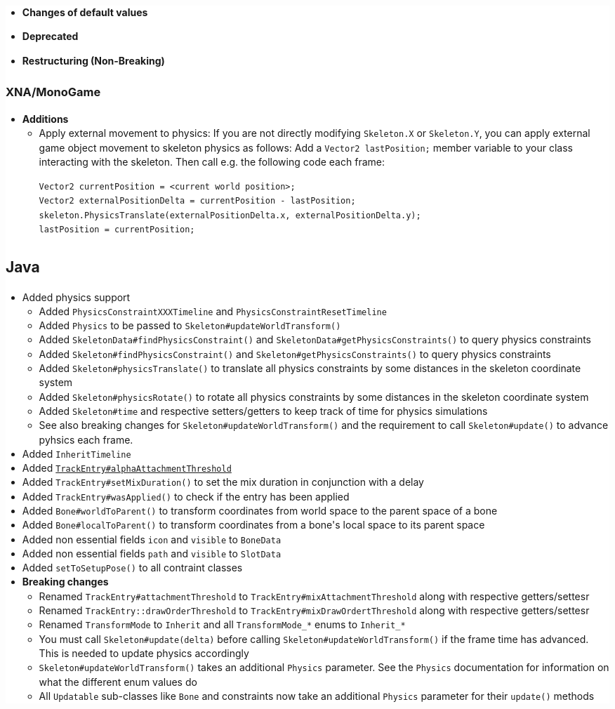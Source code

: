 - **Changes of default values**

- **Deprecated**

- **Restructuring (Non-Breaking)**

### XNA/MonoGame

- **Additions**
  - Apply external movement to physics: If you are not directly modifying `Skeleton.X` or `Skeleton.Y`, you can apply external game object movement to skeleton physics as follows:
    Add a `Vector2 lastPosition;` member variable to your class interacting with the skeleton. Then call e.g. the following code each frame:
    ```
    Vector2 currentPosition = <current world position>;
    Vector2 externalPositionDelta = currentPosition - lastPosition;
    skeleton.PhysicsTranslate(externalPositionDelta.x, externalPositionDelta.y);
    lastPosition = currentPosition;
    ```

## Java

- Added physics support
  - Added `PhysicsConstraintXXXTimeline` and `PhysicsConstraintResetTimeline`
  - Added `Physics` to be passed to `Skeleton#updateWorldTransform()`
  - Added `SkeletonData#findPhysicsConstraint()` and `SkeletonData#getPhysicsConstraints()` to query physics constraints
  - Added `Skeleton#findPhysicsConstraint()` and `Skeleton#getPhysicsConstraints()` to query physics constraints
  - Added `Skeleton#physicsTranslate()` to translate all physics constraints by some distances in the skeleton coordinate system
  - Added `Skeleton#physicsRotate()` to rotate all physics constraints by some distances in the skeleton coordinate system
  - Added `Skeleton#time` and respective setters/getters to keep track of time for physics simulations
  - See also breaking changes for `Skeleton#updateWorldTransform()` and the requirement to call `Skeleton#update()` to advance
    pyhsics each frame.
- Added `InheritTimeline`
- Added [`TrackEntry#alphaAttachmentThreshold`](http://esotericsoftware.com/spine-api-reference#TrackEntry-alphaAttachmentThreshold)
- Added `TrackEntry#setMixDuration()` to set the mix duration in conjunction with a delay
- Added `TrackEntry#wasApplied()` to check if the entry has been applied
- Added `Bone#worldToParent()` to transform coordinates from world space to the parent space of a bone
- Added `Bone#localToParent()` to transform coordinates from a bone's local space to its parent space
- Added non essential fields `icon` and `visible` to `BoneData`
- Added non essential fields `path` and `visible` to `SlotData`
- Added `setToSetupPose()` to all contraint classes
- **Breaking changes**
  - Renamed `TrackEntry#attachmentThreshold` to `TrackEntry#mixAttachmentThreshold` along with respective getters/settesr
  - Renamed `TrackEntry::drawOrderThreshold` to `TrackEntry#mixDrawOrdertThreshold` along with respective getters/settesr
  - Renamed `TransformMode` to `Inherit` and all `TransformMode_*` enums to `Inherit_*`
  - You must call `Skeleton#update(delta)` before calling `Skeleton#updateWorldTransform()` if the frame time has advanced. This is needed to update physics accordingly
  - `Skeleton#updateWorldTransform()` takes an additional `Physics` parameter. See the `Physics` documentation for information on what the different enum values do
  - All `Updatable` sub-classes like `Bone` and constraints now take an additional `Physics` parameter for their `update()` methods
